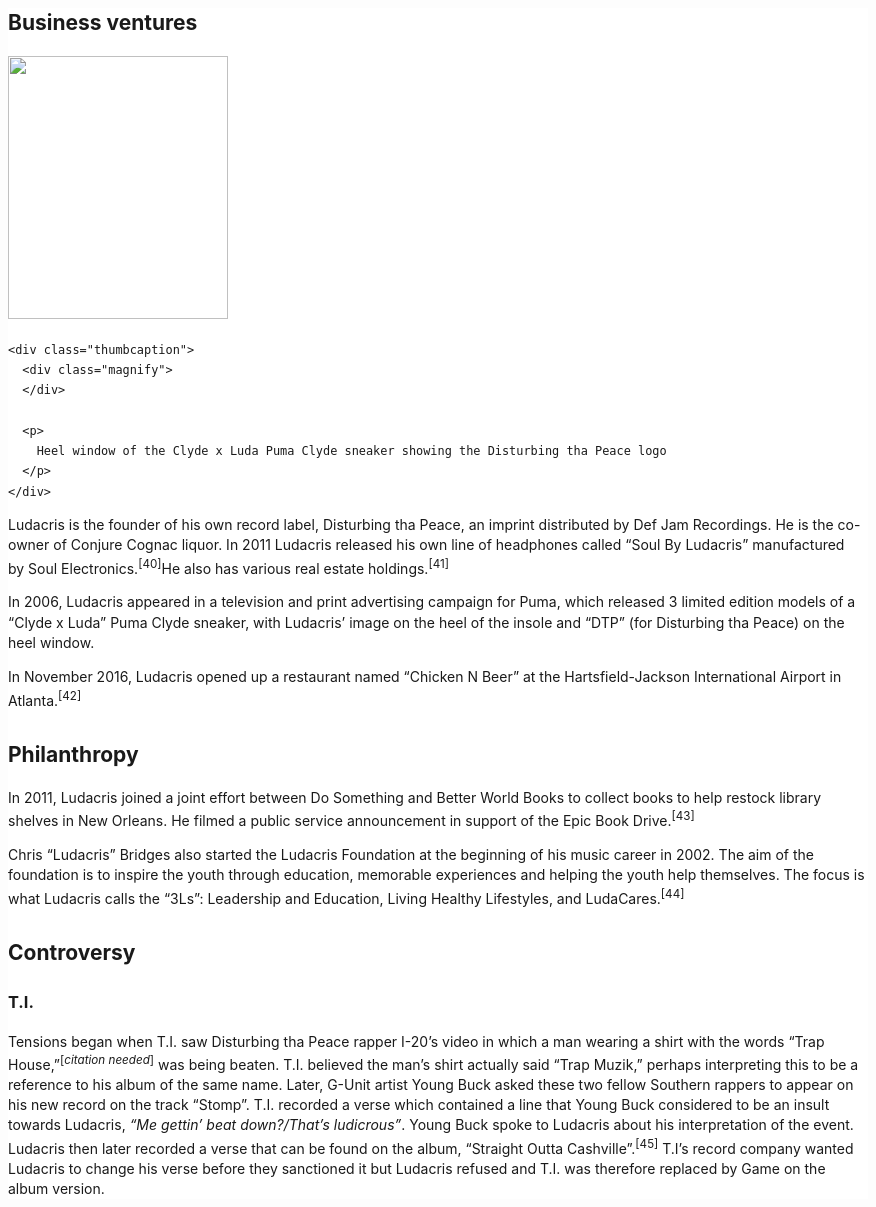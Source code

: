## <span id="Business_ventures" class="mw-headline">Business ventures</span>

<div class="thumb tright">
  <div class="thumbinner">
    <p>
      <img loading="lazy" class="thumbimage" src="https://upload.wikimedia.org/wikipedia/commons/thumb/9/9a/Clydexludaheel.jpg/220px-Clydexludaheel.jpg" srcset="//upload.wikimedia.org/wikipedia/commons/thumb/9/9a/Clydexludaheel.jpg/330px-Clydexludaheel.jpg 1.5x, //upload.wikimedia.org/wikipedia/commons/thumb/9/9a/Clydexludaheel.jpg/440px-Clydexludaheel.jpg 2x" alt="" width="220" height="263" data-file-width="495" data-file-height="591" />
    </p>
    
    <div class="thumbcaption">
      <div class="magnify">
      </div>
      
      <p>
        Heel window of the Clyde x Luda Puma Clyde sneaker showing the Disturbing tha Peace logo
      </p>
    </div>
  </div>
</div>

Ludacris is the founder of his own record label, Disturbing tha Peace, an imprint distributed by Def Jam Recordings. He is the co-owner of Conjure Cognac liquor. In 2011 Ludacris released his own line of headphones called &#8220;Soul By Ludacris&#8221; manufactured by Soul Electronics.<sup id="cite_ref-40" class="reference">[40]</sup>He also has various real estate holdings.<sup id="cite_ref-41" class="reference">[41]</sup>

In 2006, Ludacris appeared in a television and print advertising campaign for Puma, which released 3 limited edition models of a &#8220;Clyde x Luda&#8221; Puma Clyde sneaker, with Ludacris&#8217; image on the heel of the insole and &#8220;DTP&#8221; (for Disturbing tha Peace) on the heel window.

In November 2016, Ludacris opened up a restaurant named &#8220;Chicken N Beer&#8221; at the Hartsfield-Jackson International Airport in Atlanta.<sup id="cite_ref-42" class="reference">[42]</sup>

## <span id="Philanthropy" class="mw-headline">Philanthropy</span>

In 2011, Ludacris joined a joint effort between Do Something and Better World Books to collect books to help restock library shelves in New Orleans. He filmed a public service announcement in support of the Epic Book Drive.<sup id="cite_ref-43" class="reference">[43]</sup>

Chris &#8220;Ludacris&#8221; Bridges also started the Ludacris Foundation at the beginning of his music career in 2002. The aim of the foundation is to inspire the youth through education, memorable experiences and helping the youth help themselves. The focus is what Ludacris calls the &#8220;3Ls&#8221;: Leadership and Education, Living Healthy Lifestyles, and LudaCares.<sup id="cite_ref-44" class="reference">[44]</sup>

## <span id="Controversy" class="mw-headline">Controversy</span>

### <span id="T.I." class="mw-headline">T.I.</span>

Tensions began when T.I. saw Disturbing tha Peace rapper I-20&#8217;s video in which a man wearing a shirt with the words &#8220;Trap House,&#8221;<sup class="noprint Inline-Template Template-Fact">[<i><span title="This claim needs references to reliable sources. (June 2010)">citation needed</span></i>]</sup> was being beaten. T.I. believed the man&#8217;s shirt actually said &#8220;Trap Muzik,&#8221; perhaps interpreting this to be a reference to his album of the same name. Later, G-Unit artist Young Buck asked these two fellow Southern rappers to appear on his new record on the track &#8220;Stomp&#8221;. T.I. recorded a verse which contained a line that Young Buck considered to be an insult towards Ludacris, _&#8220;Me gettin&#8217; beat down?/That&#8217;s ludicrous&#8221;_. Young Buck spoke to Ludacris about his interpretation of the event. Ludacris then later recorded a verse that can be found on the album, &#8220;Straight Outta Cashville&#8221;.<sup id="cite_ref-45" class="reference">[45]</sup> T.I&#8217;s record company wanted Ludacris to change his verse before they sanctioned it but Ludacris refused and T.I. was therefore replaced by Game on the album version.
